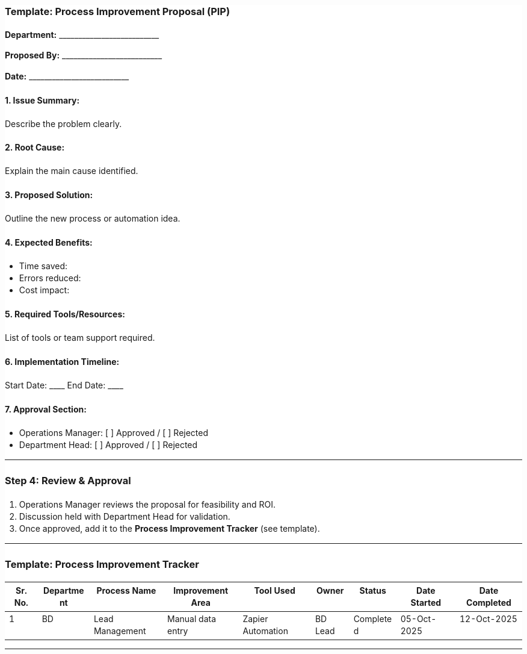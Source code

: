 
### **Template: Process Improvement Proposal (PIP)**

**Department:** __________________________

**Proposed By:** __________________________

**Date:** __________________________

#### **1. Issue Summary:**

Describe the problem clearly.

#### **2. Root Cause:**

Explain the main cause identified.

#### **3. Proposed Solution:**

Outline the new process or automation idea.

#### **4. Expected Benefits:**

* Time saved:
* Errors reduced:
* Cost impact:

#### **5. Required Tools/Resources:**

List of tools or team support required.

#### **6. Implementation Timeline:**

Start Date: ____ 
End Date: ____

#### **7. Approval Section:**

* Operations Manager: [ ] Approved / [ ] Rejected
* Department Head: [ ] Approved / [ ] Rejected

---

### **Step 4: Review & Approval**

1. Operations Manager reviews the proposal for feasibility and ROI.
2. Discussion held with Department Head for validation.
3. Once approved, add it to the **Process Improvement Tracker** (see template).

---

### **Template: Process Improvement Tracker**

| Sr. No. | Department | Process Name    | Improvement Area  | Tool Used         | Owner   | Status    | Date Started | Date Completed |
| ------- | ---------- | --------------- | ----------------- | ----------------- | ------- | --------- | ------------ | -------------- |
| 1       | BD         | Lead Management | Manual data entry | Zapier Automation | BD Lead | Completed | 05-Oct-2025  | 12-Oct-2025    |

---